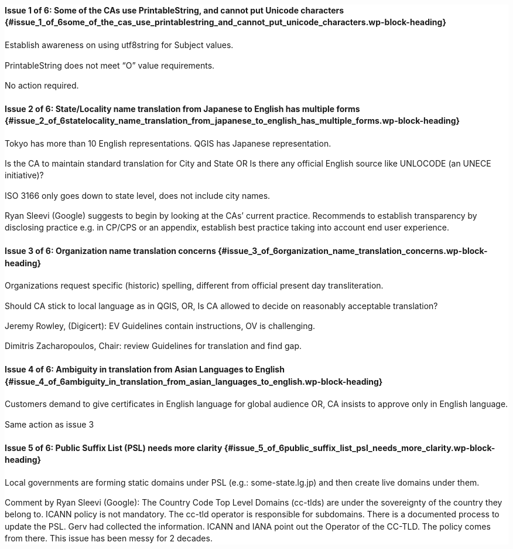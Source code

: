 #### Issue 1 of 6: Some of the CAs use PrintableString, and cannot put Unicode characters {#issue_1_of_6some_of_the_cas_use_printablestring_and_cannot_put_unicode_characters.wp-block-heading}

Establish awareness on using utf8string for Subject values.

PrintableString does not meet “O” value requirements.

No action required.

#### Issue 2 of 6: State/Locality name translation from Japanese to English has multiple forms {#issue_2_of_6statelocality_name_translation_from_japanese_to_english_has_multiple_forms.wp-block-heading}

Tokyo has more than 10 English representations. QGIS has Japanese representation.

Is the CA to maintain standard translation for City and State OR Is there any official English source like UNLOCODE (an UNECE initiative)?

ISO 3166 only goes down to state level, does not include city names.

Ryan Sleevi (Google) suggests to begin by looking at the CAs’ current practice. Recommends to establish transparency by disclosing practice e.g. in CP/CPS or an appendix, establish best practice taking into account end user experience.

#### Issue 3 of 6: Organization name translation concerns {#issue_3_of_6organization_name_translation_concerns.wp-block-heading}

Organizations request specific (historic) spelling, different from official present day transliteration.

Should CA stick to local language as in QGIS, OR, Is CA allowed to decide on reasonably acceptable translation?

Jeremy Rowley, (Digicert): EV Guidelines contain instructions, OV is challenging.

Dimitris Zacharopoulos, Chair: review Guidelines for translation and find gap.

#### Issue 4 of 6: Ambiguity in translation from Asian Languages to English {#issue_4_of_6ambiguity_in_translation_from_asian_languages_to_english.wp-block-heading}

Customers demand to give certificates in English language for global audience OR, CA insists to approve only in English language.

Same action as issue 3

#### Issue 5 of 6: Public Suffix List (PSL) needs more clarity {#issue_5_of_6public_suffix_list_psl_needs_more_clarity.wp-block-heading}

Local governments are forming static domains under PSL (e.g.: some-state.lg.jp) and then create live domains under them.

Comment by Ryan Sleevi (Google): The Country Code Top Level Domains (cc-tlds) are under the sovereignty of the country they belong to. ICANN policy is not mandatory. The cc-tld operator is responsible for subdomains. There is a documented process to update the PSL. Gerv had collected the information. ICANN and IANA point out the Operator of the CC-TLD. The policy comes from there. This issue has been messy for 2 decades.
